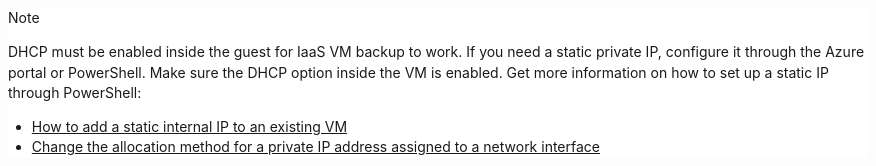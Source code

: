 > [!NOTE]
> DHCP must be enabled inside the guest for IaaS VM backup to work. If you need a static private IP, configure it through the Azure portal or PowerShell. Make sure the DHCP option inside the VM is enabled.
> Get more information on how to set up a static IP through PowerShell:
> - [How to add a static internal IP to an existing VM](../virtual-network/virtual-networks-reserved-private-ip.md#how-to-add-a-static-internal-ip-to-an-existing-vm)
> - [Change the allocation method for a private IP address assigned to a network interface](../virtual-network/virtual-networks-static-private-ip-arm-ps.md#change-the-allocation-method-for-a-private-ip-address-assigned-to-a-network-interface)
>
>